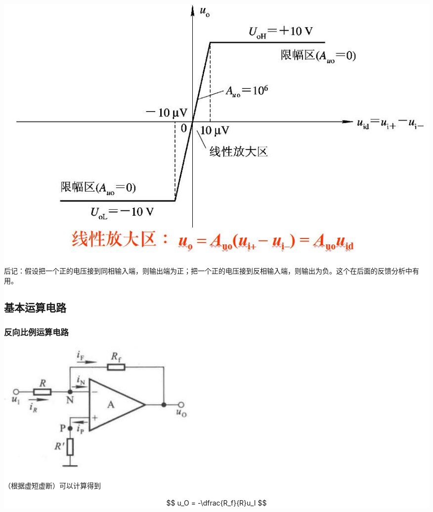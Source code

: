![2.jpg](2.jpg)

后记：假设把一个正的电压接到同相输入端，则输出端为正；把一个正的电压接到反相输入端，则输出为负。这个在后面的反馈分析中有用。

## 基本运算电路

### 反向比例运算电路

![3.jpg](3.jpg)

（根据虚短虚断）可以计算得到

$$
u_O = -\dfrac{R_f}{R}u_I
$$
